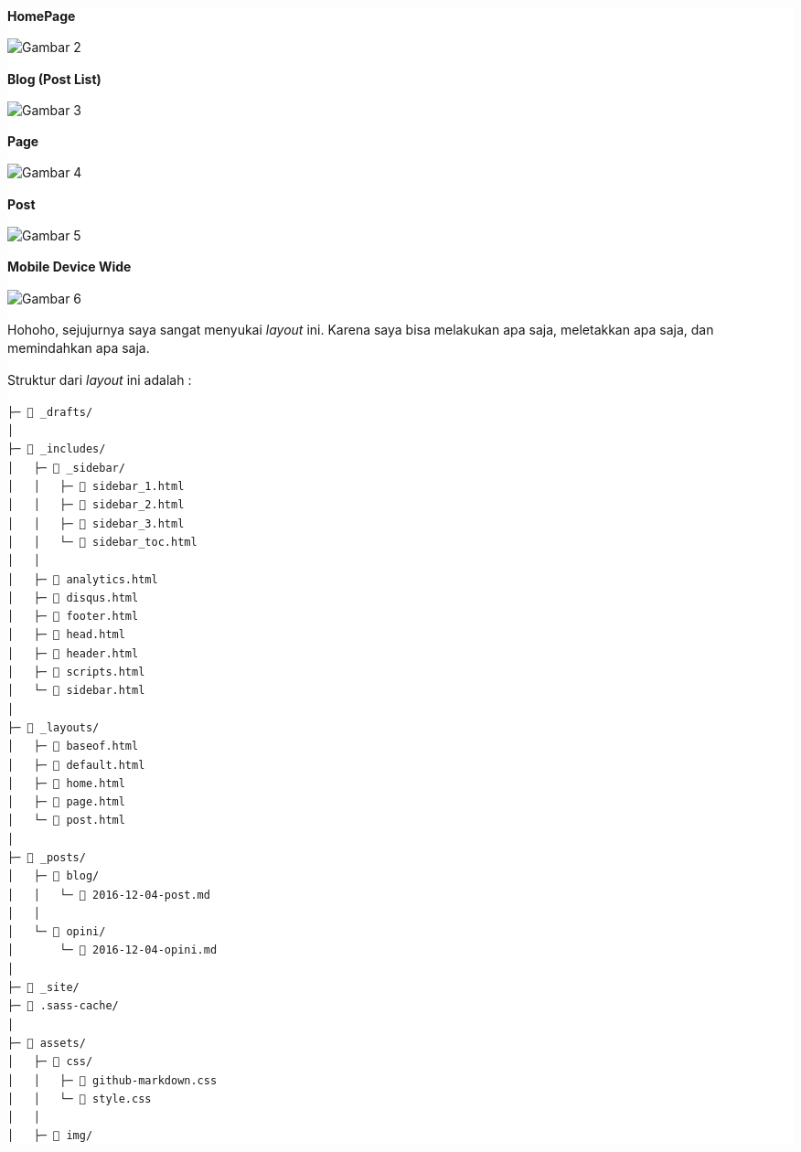 **HomePage**

![Gambar 2](https://s20.postimg.cc/ttrb6yfkt/gambar_03.png)

**Blog (Post List)**

![Gambar 3](https://s20.postimg.cc/iu63vcwvh/gambar_04.png)

**Page**

![Gambar 4](https://s20.postimg.cc/fnbkbqrv1/gambar_02.png)

**Post**

![Gambar 5](https://s20.postimg.cc/y8mrg0on1/gambar_05.png)

**Mobile Device Wide**

![Gambar 6](https://s20.postimg.cc/966fxw8wt/gambar_06.png)

Hohoho, sejujurnya saya sangat menyukai _layout_ ini. Karena saya bisa melakukan apa saja, meletakkan apa saja, dan memindahkan apa saja.

Struktur dari _layout_ ini adalah :

```
├─ 📁 _drafts/
│
├─ 📂 _includes/
│   ├─ 📂 _sidebar/
│   │   ├─ 📄 sidebar_1.html
│   │   ├─ 📄 sidebar_2.html
│   │   ├─ 📄 sidebar_3.html
│   │   └─ 📄 sidebar_toc.html
│   │
│   ├─ 📄 analytics.html
│   ├─ 📄 disqus.html
│   ├─ 📄 footer.html
│   ├─ 📄 head.html
│   ├─ 📄 header.html
│   ├─ 📄 scripts.html
│   └─ 📄 sidebar.html
│
├─ 📂 _layouts/
│   ├─ 📄 baseof.html
│   ├─ 📄 default.html
│   ├─ 📄 home.html
│   ├─ 📄 page.html
│   └─ 📄 post.html
│
├─ 📂 _posts/
│   ├─ 📂 blog/
│   │   └─ 📄 2016-12-04-post.md
│   │
│   └─ 📂 opini/
│       └─ 📄 2016-12-04-opini.md
│
├─ 📁 _site/
├─ 📁 .sass-cache/
│
├─ 📂 assets/
│   ├─ 📂 css/
│   │   ├─ 📄 github-markdown.css
│   │   └─ 📄 style.css
│   │
│   ├─ 📂 img/
```
